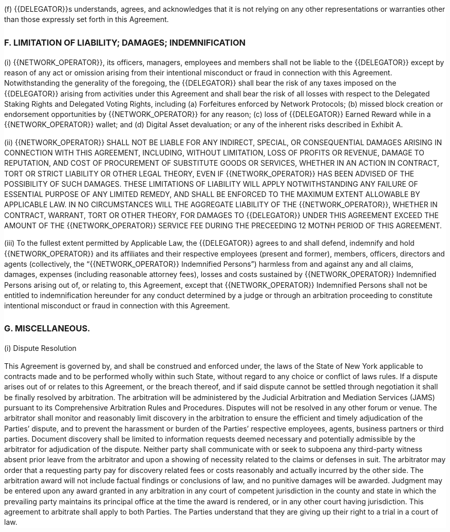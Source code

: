 (f) {{DELEGATOR}}s understands, agrees, and acknowledges that it is not relying on any other representations or warranties other than those expressly set forth in this Agreement.

### F. LIMITATION OF LIABILITY; DAMAGES; INDEMNIFICATION
(i) {{NETWORK_OPERATOR}}, its officers, managers, employees and members shall not be liable to the {{DELEGATOR}} except by reason of any act or omission arising from their intentional misconduct or fraud in connection with this Agreement. Notwithstanding the generality of the foregoing, the {{DELEGATOR}} shall bear the risk of any taxes imposed on the {{DELEGATOR}} arising from activities under this Agreement and shall bear the risk of all losses with respect to the Delegated Staking Rights and Delegated Voting Rights, including (a) Forfeitures enforced by Network Protocols; (b) missed block creation or endorsement opportunities by {{NETWORK_OPERATOR}} for any reason; (c) loss of {{DELEGATOR}} Earned Reward while in a {{NETWORK_OPERATOR}} wallet; and (d) Digital Asset devaluation; or any of the inherent risks described in Exhibit A.

(ii) {{NETWORK_OPERATOR}} SHALL NOT BE LIABLE FOR ANY INDIRECT, SPECIAL, OR CONSEQUENTIAL DAMAGES ARISING IN CONNECTION WITH THIS AGREEMENT, INCLUDING, WITHOUT LIMITATION, LOSS OF PROFITS OR REVENUE, DAMAGE TO REPUTATION, AND COST OF PROCUREMENT OF SUBSTITUTE GOODS OR SERVICES, WHETHER IN AN ACTION IN CONTRACT, TORT OR STRICT LIABILITY OR OTHER LEGAL THEORY, EVEN IF {{NETWORK_OPERATOR}} HAS BEEN ADVISED OF THE POSSIBILITY OF SUCH DAMAGES. THESE LIMITATIONS OF LIABILITY WILL APPLY NOTWITHSTANDING ANY FAILURE OF ESSENTIAL PURPOSE OF ANY LIMITED REMEDY, AND SHALL BE ENFORCED TO THE MAXIMUM EXTENT ALLOWABLE BY APPLICABLE LAW. IN NO CIRCUMSTANCES WILL THE AGGREGATE LIABILITY OF THE {{NETWORK_OPERATOR}}, WHETHER IN CONTRACT, WARRANT, TORT OR OTHER THEORY, FOR DAMAGES TO {{DELEGATOR}} UNDER THIS AGREEMENT EXCEED THE AMOUNT OF THE {{NETWORK_OPERATOR}} SERVICE FEE DURING THE PRECEEDING 12 MOTNH PERIOD OF THIS AGREEMENT.

(iii) To the fullest extent permitted by Applicable Law, the {{DELEGATOR}} agrees to and shall defend, indemnify and hold {{NETWORK_OPERATOR}} and its affiliates and their respective employees (present and former), members, officers, directors and agents (collectively, the “{{NETWORK_OPERATOR}} Indemnified Persons”) harmless from and against any and all claims, damages, expenses (including reasonable attorney fees), losses and costs sustained by {{NETWORK_OPERATOR}} Indemnified Persons arising out of, or relating to, this Agreement, except that {{NETWORK_OPERATOR}} Indemnified Persons shall not be entitled to indemnification hereunder for any conduct determined by a judge or through an arbitration proceeding to constitute intentional misconduct or fraud in connection with this Agreement.

### G. MISCELLANEOUS.
(i) Dispute Resolution

This Agreement is governed by, and shall be construed and enforced under, the laws of the State of New York applicable to contracts made and to be performed wholly within such State, without regard to any choice or conflict of laws rules. If a dispute arises out of or relates to this Agreement, or the breach thereof, and if said dispute cannot be settled through negotiation it shall be finally resolved by arbitration. The arbitration will be administered by the Judicial Arbitration and Mediation Services (JAMS) pursuant to its Comprehensive Arbitration Rules and Procedures. Disputes will not be resolved in any other forum or venue. The arbitrator shall monitor and reasonably limit discovery in the arbitration to ensure the efficient and timely adjudication of the Parties’ dispute, and to prevent the harassment or burden of the Parties’ respective employees, agents, business partners or third parties. Document discovery shall be limited to information requests deemed necessary and potentially admissible by the arbitrator for adjudication of the dispute. Neither party shall communicate with or seek to subpoena any third-party witness absent prior leave from the arbitrator and upon a showing of necessity related to the claims or defenses in suit. The arbitrator may order that a requesting party pay for discovery related fees or costs reasonably and actually incurred by the other side. The arbitration award will not include factual findings or conclusions of law, and no punitive damages will be awarded. Judgment may be entered upon any award granted in any arbitration in any court of competent jurisdiction in the county and state in which the prevailing party maintains its principal office at the time the award is rendered, or in any other court having jurisdiction. This agreement to arbitrate shall apply to both Parties. The Parties understand that they are giving up their right to a trial in a court of law.

